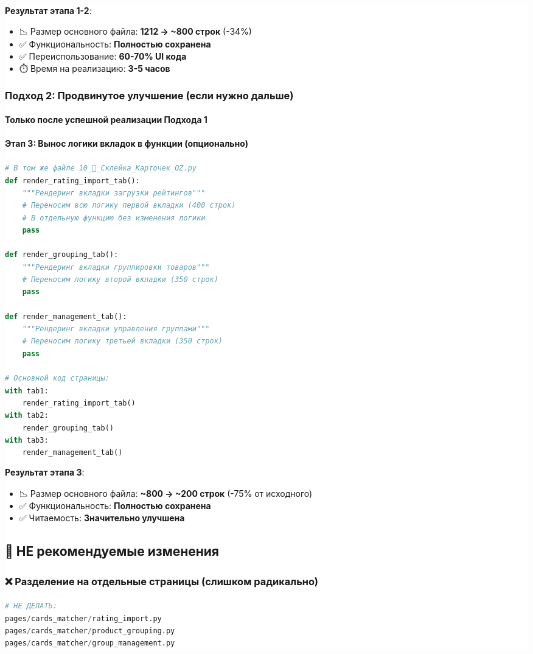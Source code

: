 **Результат этапа 1-2**:
- 📉 Размер основного файла: **1212 → ~800 строк** (-34%)
- ✅ Функциональность: **Полностью сохранена**
- ✅ Переиспользование: **60-70% UI кода**
- ⏱️ Время на реализацию: **3-5 часов**

### Подход 2: Продвинутое улучшение (если нужно дальше)

**Только после успешной реализации Подхода 1**

#### Этап 3: Вынос логики вкладок в функции (опционально)

```python
# В том же файле 10_🚧_Склейка_Карточек_OZ.py
def render_rating_import_tab():
    """Рендеринг вкладки загрузки рейтингов"""
    # Переносим всю логику первой вкладки (400 строк)
    # В отдельную функцию без изменения логики
    pass

def render_grouping_tab():
    """Рендеринг вкладки группировки товаров"""
    # Переносим логику второй вкладки (350 строк)
    pass

def render_management_tab():
    """Рендеринг вкладки управления группами"""
    # Переносим логику третьей вкладки (350 строк)
    pass

# Основной код страницы:
with tab1:
    render_rating_import_tab()
with tab2:
    render_grouping_tab()
with tab3:
    render_management_tab()
```

**Результат этапа 3**:
- 📉 Размер основного файла: **~800 → ~200 строк** (-75% от исходного)
- ✅ Функциональность: **Полностью сохранена**
- ✅ Читаемость: **Значительно улучшена**

## 🚫 НЕ рекомендуемые изменения

### ❌ Разделение на отдельные страницы (слишком радикально)
```python
# НЕ ДЕЛАТЬ: 
pages/cards_matcher/rating_import.py
pages/cards_matcher/product_grouping.py  
pages/cards_matcher/group_management.py
```
